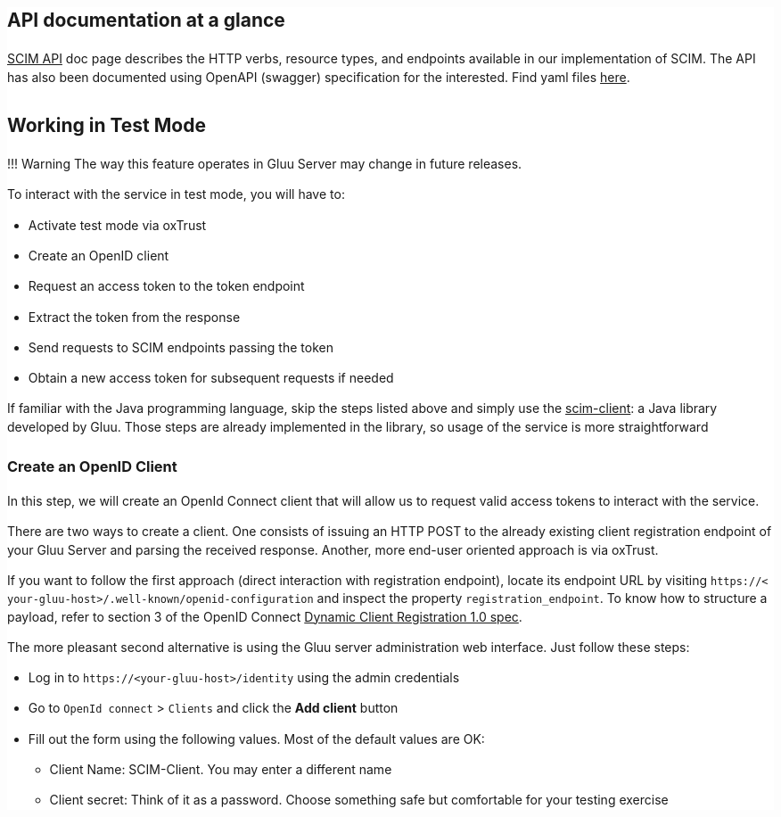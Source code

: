 ## API documentation at a glance

[SCIM API](../api-guide/scim-api.md) doc page describes the HTTP verbs, resource types, and endpoints available in our implementation of SCIM. The API has also been documented using OpenAPI (swagger) specification for the interested. Find yaml files [here](https://github.com/GluuFederation/scim/tree/version_4.2.2/scim-server/src/main/resources).

## Working in Test Mode

!!! Warning
    The way this feature operates in Gluu Server may change in future releases.

To interact with the service in test mode, you will have to:

- Activate test mode via oxTrust

- Create an OpenID client

- Request an access token to the token endpoint

- Extract the token from the response

- Send requests to SCIM endpoints passing the token

- Obtain a new access token for subsequent requests if needed

If familiar with the Java programming language, skip the steps listed above and simply use the [scim-client](#testing-with-the-scim-client): a Java library developed by Gluu. Those steps are already implemented in the library, so usage of the service is more straightforward  

### Create an OpenID Client

In this step, we will create an OpenId Connect client that will allow us to request valid access tokens to interact with the service.

There are two ways to create a client. One consists of issuing an HTTP POST to the already existing client registration endpoint of your Gluu Server and parsing the received response. Another, more end-user oriented approach is via oxTrust.

If you want to follow the first approach (direct interaction with registration endpoint), locate its endpoint URL by visiting `https://<your-gluu-host>/.well-known/openid-configuration` and inspect the property `registration_endpoint`. To know how to structure a payload, refer to section 3 of the OpenID Connect [Dynamic Client Registration 1.0 spec](http://openid.net/specs/openid-connect-registration-1_0.html).

The more pleasant second alternative is using the Gluu server administration web interface. Just follow these steps:

- Log in to `https://<your-gluu-host>/identity` using the admin credentials

- Go to `OpenId connect` > `Clients` and click the **Add client** button

- Fill out the form using the following values. Most of the default values are OK:

    - Client Name: SCIM-Client. You may enter a different name

    - Client secret: Think of it as a password. Choose something safe but comfortable for your testing exercise
